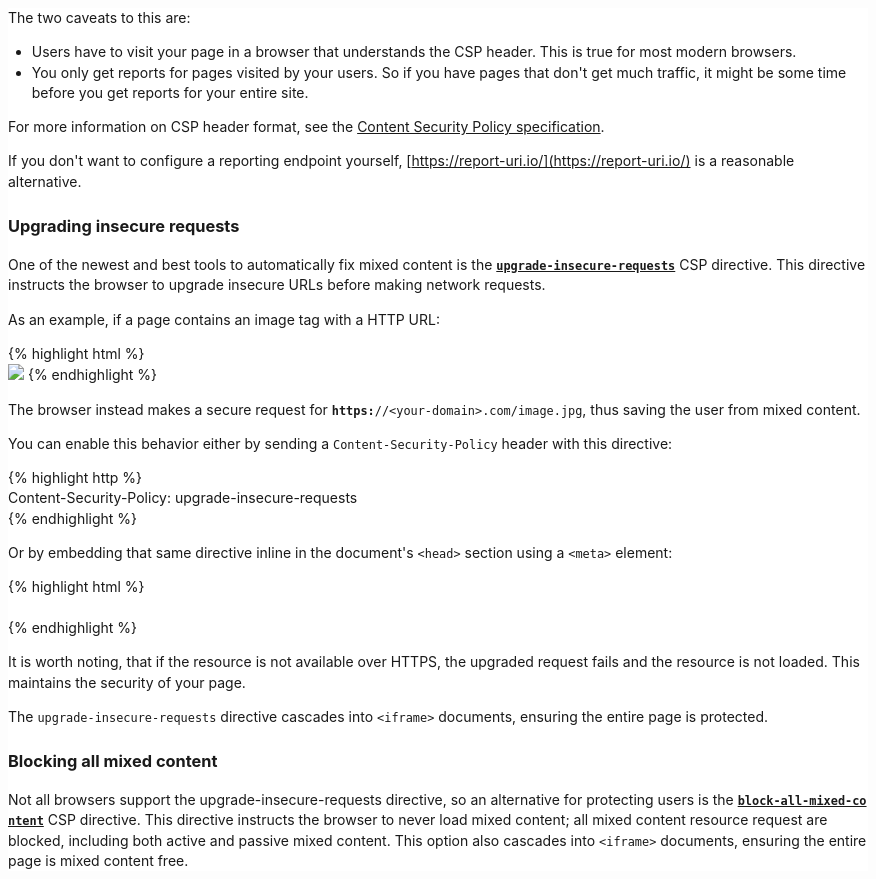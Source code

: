 The two caveats to this are:

* Users have to visit your page in a browser that understands the CSP header. 
  This is true for most modern browsers.
* You only get reports for pages visited by your users. So if you have pages 
  that don't get much traffic, it might be some time before you get reports for 
  your entire site.

For more information on CSP header format, see the [Content Security Policy specification](https://w3c.github.io/webappsec/specs/content-security-policy/#directives). 

If you don't want to configure a reporting endpoint yourself, 
[https://report-uri.io/](https://report-uri.io/) is a reasonable 
alternative.

### Upgrading insecure requests

One of the newest and best tools to automatically fix mixed content is the 
[**`upgrade-insecure-requests`**](http://www.w3.org/TR/upgrade-insecure-requests) 
CSP directive. This directive instructs the browser to upgrade insecure URLs 
before making network requests.

As an example, if a page contains an image tag with a HTTP URL:

{% highlight html %}  
<img src="http://<your-domain>.com/image.jpg"> 
{% endhighlight %}

The browser instead makes a secure request for 
<code><b>https:</b>//&lt;your-domain&gt;.com/image.jpg</code>, thus saving the user from mixed 
content.

You can enable this behavior either by sending a `Content-Security-Policy` header 
with this directive:

{% highlight http %}  
Content-Security-Policy: upgrade-insecure-requests  
{% endhighlight %}

Or by embedding that same directive inline in the document's `<head>` 
section using a `<meta>` element:

{% highlight html %}  
<meta http-equiv="Content-Security-Policy" content="upgrade-insecure-requests">  
{% endhighlight %}

It is worth noting, that if the resource is not available over HTTPS, the 
upgraded request fails and the resource is not loaded. This maintains the 
security of your page. 

The `upgrade-insecure-requests` directive cascades into `<iframe>` documents, 
ensuring the entire page is protected.

### Blocking all mixed content

Not all browsers support the upgrade-insecure-requests directive, so an 
alternative for protecting users is the 
[**`block-all-mixed-content`**](http://www.w3.org/TR/mixed-content/#strict-checking)
CSP directive. This directive instructs the browser to never load mixed content; 
all mixed content resource request are blocked, including both active and 
passive mixed content. This option also cascades into `<iframe>` documents, 
ensuring the entire page is mixed content free.
